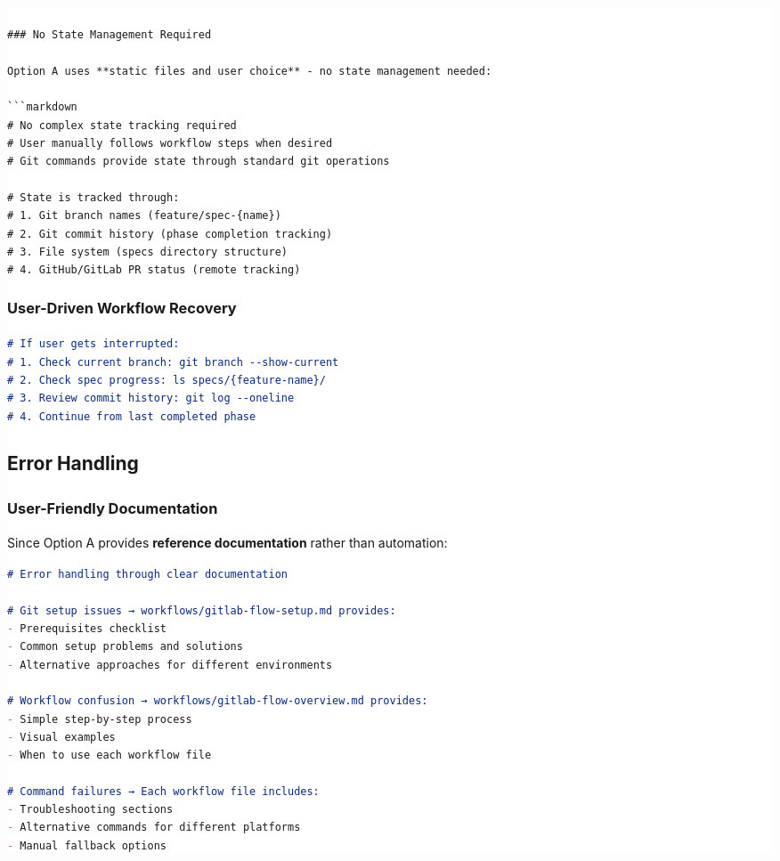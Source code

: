 ```

### No State Management Required

Option A uses **static files and user choice** - no state management needed:

```markdown
# No complex state tracking required
# User manually follows workflow steps when desired
# Git commands provide state through standard git operations

# State is tracked through:
# 1. Git branch names (feature/spec-{name})
# 2. Git commit history (phase completion tracking)
# 3. File system (specs directory structure)
# 4. GitHub/GitLab PR status (remote tracking)
```

### User-Driven Workflow Recovery

```markdown
# If user gets interrupted:
# 1. Check current branch: git branch --show-current
# 2. Check spec progress: ls specs/{feature-name}/
# 3. Review commit history: git log --oneline
# 4. Continue from last completed phase
```

## Error Handling

### User-Friendly Documentation

Since Option A provides **reference documentation** rather than automation:

```markdown
# Error handling through clear documentation

# Git setup issues → workflows/gitlab-flow-setup.md provides:
- Prerequisites checklist
- Common setup problems and solutions
- Alternative approaches for different environments

# Workflow confusion → workflows/gitlab-flow-overview.md provides:
- Simple step-by-step process
- Visual examples
- When to use each workflow file

# Command failures → Each workflow file includes:
- Troubleshooting sections
- Alternative commands for different platforms
- Manual fallback options
```
